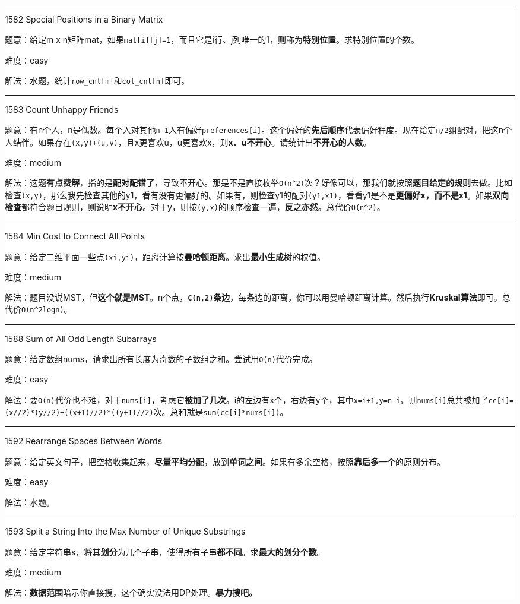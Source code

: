 <hr>

1582 Special Positions in a Binary Matrix

题意：给定m x n矩阵mat，如果`mat[i][j]=1`，而且它是i行、j列唯一的1，则称为<b>特别位置</b>。求特别位置的个数。

难度：easy

解法：水题，统计`row_cnt[m]`和`col_cnt[n]`即可。

<hr>

1583 Count Unhappy Friends

题意：有n个人，n是偶数。每个人对其他`n-1`人有偏好`preferences[i]`。这个偏好的<b>先后顺序</b>代表偏好程度。现在给定`n/2`组配对，把这n个人结伴。如果存在`(x,y)+(u,v)`，且x更喜欢u，u更喜欢x，则<b>x、u不开心</b>。请统计出<b>不开心的人数</b>。

难度：medium

解法：这题<b>有点费解</b>，指的是<b>配对配错了</b>，导致不开心。那是不是直接枚举`O(n^2)`次？好像可以，那我们就按照<b>题目给定的规则</b>去做。比如检查`(x,y)`，那么我先检查其他的y1，看有没有更偏好的。如果有，则检查y1的配对`(y1,x1)`，看看y1是不是<b>更偏好x，而不是x1</b>。如果<b>双向检查</b>都符合题目规则，则说明<b>x不开心</b>。对于y，则按`(y,x)`的顺序检查一遍，<b>反之亦然</b>。总代价`O(n^2)`。

<hr>

1584 Min Cost to Connect All Points

题意：给定二维平面一些点`(xi,yi)`，距离计算按<b>曼哈顿距离</b>。求出<b>最小生成树</b>的权值。

难度：medium

解法：题目没说MST，但<b>这个就是MST</b>。n个点，<b>`C(n,2)`条边</b>，每条边的距离，你可以用曼哈顿距离计算。然后执行<b>Kruskal算法</b>即可。总代价`O(n^2logn)`。

<hr>

1588 Sum of All Odd Length Subarrays

题意：给定数组nums，请求出所有长度为奇数的子数组之和。尝试用`O(n)`代价完成。

难度：easy

解法：要`O(n)`代价也不难，对于`nums[i]`，考虑它<b>被加了几次</b>。i的左边有x个，右边有y个，其中`x=i+1,y=n-i`。则`nums[i]`总共被加了`cc[i]=(x//2)*(y//2)+((x+1)//2)*((y+1)//2)`次。总和就是`sum(cc[i]*nums[i])`。

<hr>

1592 Rearrange Spaces Between Words

题意：给定英文句子，把空格收集起来，<b>尽量平均分配</b>，放到<b>单词之间</b>。如果有多余空格，按照<b>靠后多一个</b>的原则分布。

难度：easy

解法：水题。

<hr>

1593 Split a String Into the Max Number of Unique Substrings

题意：给定字符串s，将其<b>划分</b>为几个子串，使得所有子串<b>都不同</b>。求<b>最大的划分个数</b>。

难度：medium

解法：<b>数据范围</b>暗示你直接搜，这个确实没法用DP处理。<b>暴力搜吧。</b>
